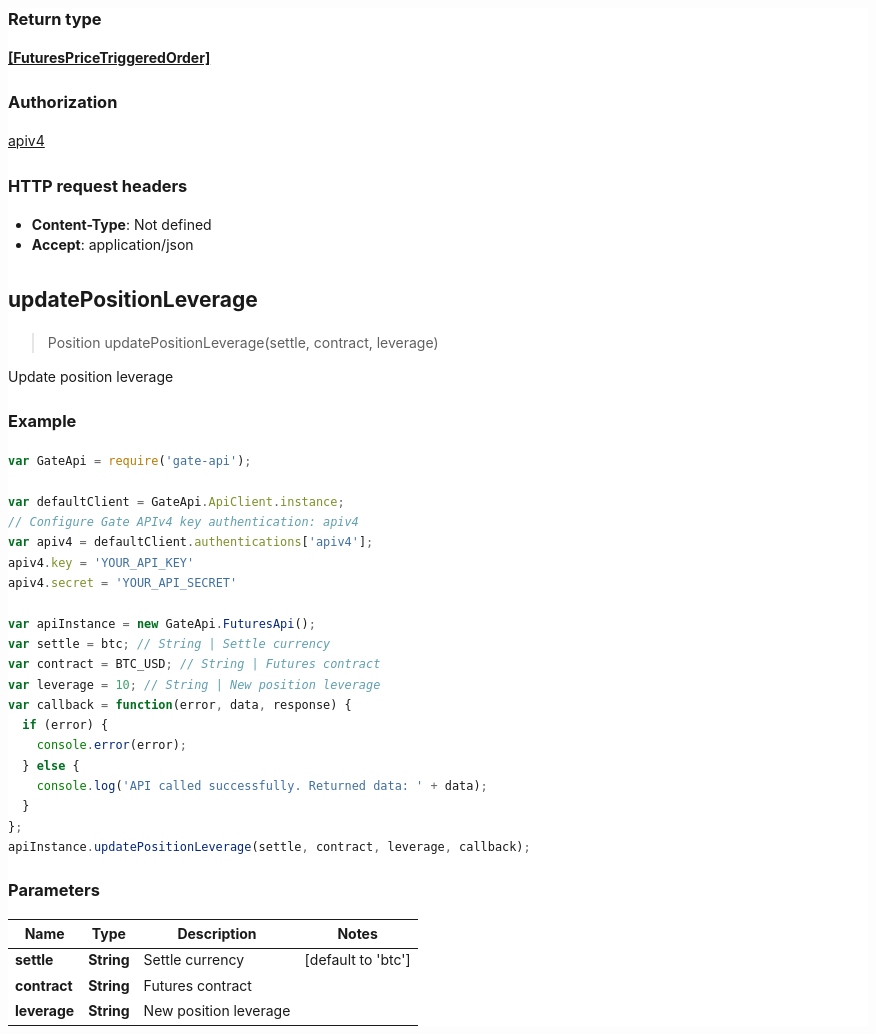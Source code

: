 ### Return type

[**[FuturesPriceTriggeredOrder]**](FuturesPriceTriggeredOrder.md)

### Authorization

[apiv4](../README.md#apiv4)

### HTTP request headers

- **Content-Type**: Not defined
- **Accept**: application/json

## updatePositionLeverage

> Position updatePositionLeverage(settle, contract, leverage)

Update position leverage

### Example

```javascript
var GateApi = require('gate-api');

var defaultClient = GateApi.ApiClient.instance;
// Configure Gate APIv4 key authentication: apiv4
var apiv4 = defaultClient.authentications['apiv4'];
apiv4.key = 'YOUR_API_KEY'
apiv4.secret = 'YOUR_API_SECRET'

var apiInstance = new GateApi.FuturesApi();
var settle = btc; // String | Settle currency
var contract = BTC_USD; // String | Futures contract
var leverage = 10; // String | New position leverage
var callback = function(error, data, response) {
  if (error) {
    console.error(error);
  } else {
    console.log('API called successfully. Returned data: ' + data);
  }
};
apiInstance.updatePositionLeverage(settle, contract, leverage, callback);
```

### Parameters


Name | Type | Description  | Notes
------------- | ------------- | ------------- | -------------
 **settle** | **String**| Settle currency | [default to &#39;btc&#39;]
 **contract** | **String**| Futures contract | 
 **leverage** | **String**| New position leverage | 
